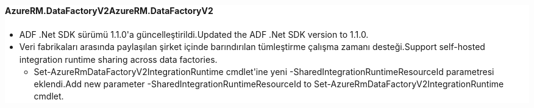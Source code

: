 #### <a name="azurermdatafactoryv2"></a><span data-ttu-id="a68a3-471">AzureRM.DataFactoryV2</span><span class="sxs-lookup"><span data-stu-id="a68a3-471">AzureRM.DataFactoryV2</span></span>
* <span data-ttu-id="a68a3-472">ADF .Net SDK sürümü 1.1.0'a güncelleştirildi.</span><span class="sxs-lookup"><span data-stu-id="a68a3-472">Updated the ADF .Net SDK version to 1.1.0.</span></span>
* <span data-ttu-id="a68a3-473">Veri fabrikaları arasında paylaşılan şirket içinde barındırılan tümleştirme çalışma zamanı desteği.</span><span class="sxs-lookup"><span data-stu-id="a68a3-473">Support self-hosted integration runtime sharing across data factories.</span></span>
     - <span data-ttu-id="a68a3-474">Set-AzureRmDataFactoryV2IntegrationRuntime cmdlet'ine yeni -SharedIntegrationRuntimeResourceId parametresi eklendi.</span><span class="sxs-lookup"><span data-stu-id="a68a3-474">Add new parameter -SharedIntegrationRuntimeResourceId to Set-AzureRmDataFactoryV2IntegrationRuntime cmdlet.</span></span>
